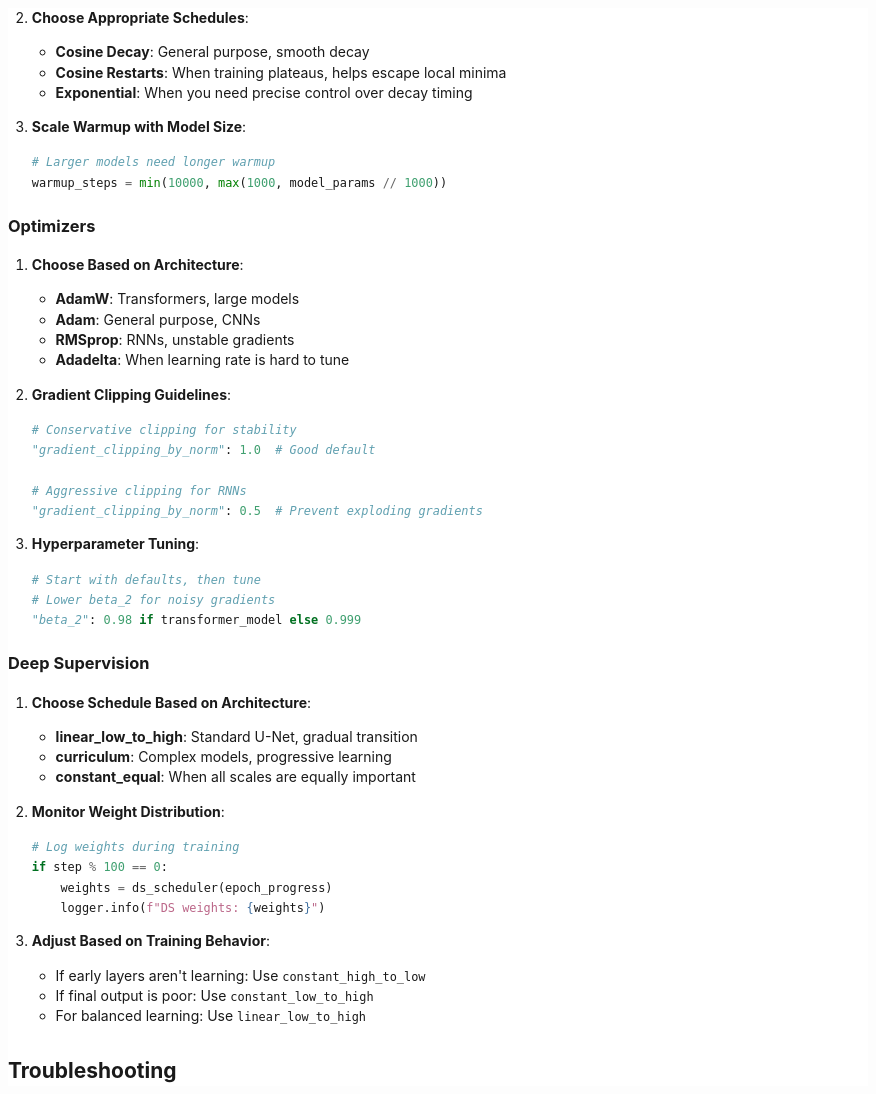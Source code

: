 2. **Choose Appropriate Schedules**:
   - **Cosine Decay**: General purpose, smooth decay
   - **Cosine Restarts**: When training plateaus, helps escape local minima
   - **Exponential**: When you need precise control over decay timing

3. **Scale Warmup with Model Size**:
   ```python
   # Larger models need longer warmup
   warmup_steps = min(10000, max(1000, model_params // 1000))
   ```

### Optimizers

1. **Choose Based on Architecture**:
   - **AdamW**: Transformers, large models
   - **Adam**: General purpose, CNNs
   - **RMSprop**: RNNs, unstable gradients
   - **Adadelta**: When learning rate is hard to tune

2. **Gradient Clipping Guidelines**:
   ```python
   # Conservative clipping for stability
   "gradient_clipping_by_norm": 1.0  # Good default
   
   # Aggressive clipping for RNNs
   "gradient_clipping_by_norm": 0.5  # Prevent exploding gradients
   ```

3. **Hyperparameter Tuning**:
   ```python
   # Start with defaults, then tune
   # Lower beta_2 for noisy gradients
   "beta_2": 0.98 if transformer_model else 0.999
   ```

### Deep Supervision

1. **Choose Schedule Based on Architecture**:
   - **linear_low_to_high**: Standard U-Net, gradual transition
   - **curriculum**: Complex models, progressive learning
   - **constant_equal**: When all scales are equally important

2. **Monitor Weight Distribution**:
   ```python
   # Log weights during training
   if step % 100 == 0:
       weights = ds_scheduler(epoch_progress)
       logger.info(f"DS weights: {weights}")
   ```

3. **Adjust Based on Training Behavior**:
   - If early layers aren't learning: Use `constant_high_to_low`
   - If final output is poor: Use `constant_low_to_high`
   - For balanced learning: Use `linear_low_to_high`

## Troubleshooting
